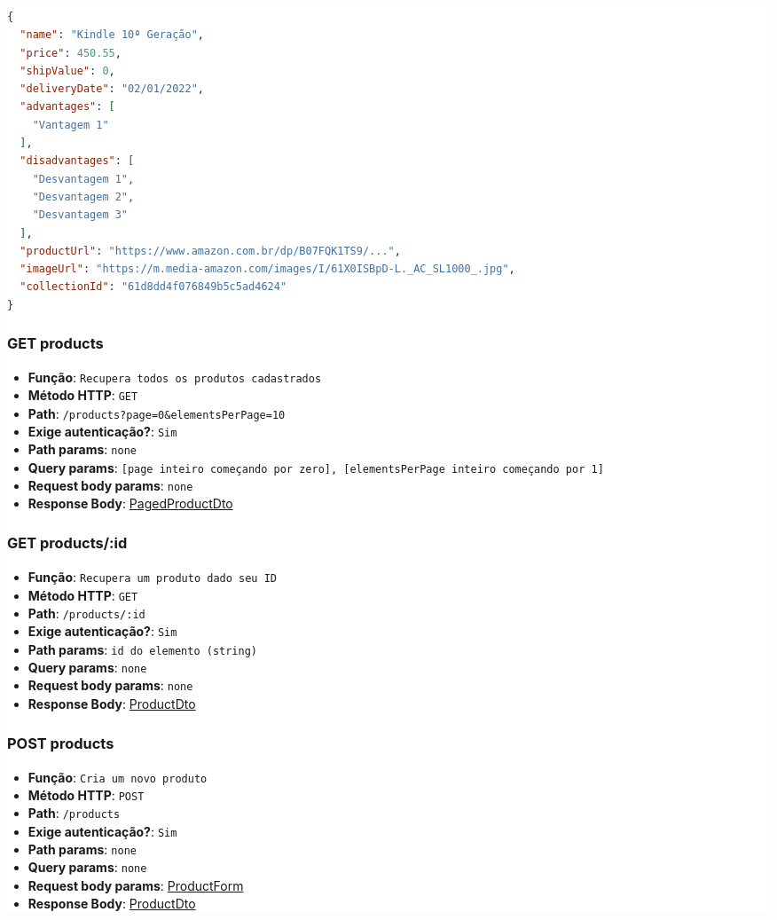```json
{
  "name": "Kindle 10ª Geração",
  "price": 450.55,
  "shipValue": 0,
  "deliveryDate": "02/01/2022",
  "advantages": [
    "Vantagem 1"
  ],
  "disadvantages": [
    "Desvantagem 1",
    "Desvantagem 2",
    "Desvantagem 3"
  ],
  "productUrl": "https://www.amazon.com.br/dp/B07FQK1TS9/...",
  "imageUrl": "https://m.media-amazon.com/images/I/61X0ISBpD-L._AC_SL1000_.jpg",
  "collectionId": "61d8dd4f076849b5c5ad4624"
}
```

### GET products

- **Função**: `Recupera todos os produtos cadastrados`
- **Método HTTP**: `GET`
- **Path**: `/products?page=0&elementsPerPage=10`
- **Exige autenticação?**: `Sim`
- **Path params**: `none`
- **Query params**: `[page inteiro começando por zero], [elementsPerPage inteiro começando por 1]`
- **Request body params**: `none`
- **Response Body**: [PagedProductDto](#pagedproductdto)

### GET products/:id

- **Função**: `Recupera um produto dado seu ID`
- **Método HTTP**: `GET`
- **Path**: `/products/:id`
- **Exige autenticação?**: `Sim`
- **Path params**: `id do elemento (string)`
- **Query params**: `none`
- **Request body params**: `none`
- **Response Body**: [ProductDto](#productdto)

### POST products

- **Função**: `Cria um novo produto`
- **Método HTTP**: `POST`
- **Path**: `/products`
- **Exige autenticação?**: `Sim`
- **Path params**: `none`
- **Query params**: `none`
- **Request body params**: [ProductForm](#productform)
- **Response Body**: [ProductDto](#productdto)
